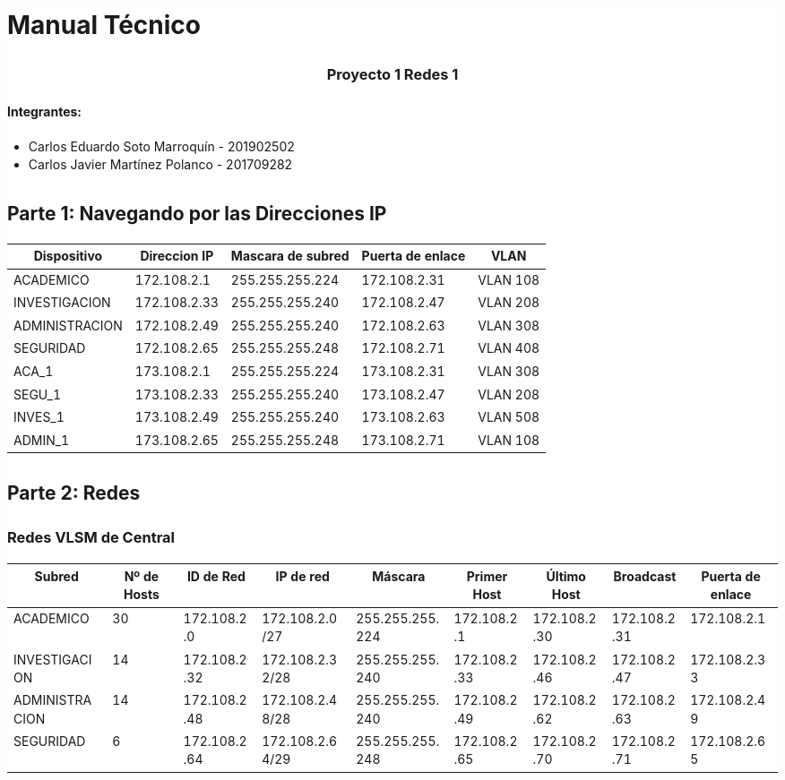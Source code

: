 
# Manual Técnico

<center>

### Proyecto 1 Redes 1

</center>

#### Integrantes:

<ul>
    <li>Carlos Eduardo Soto Marroquín - 201902502</li>
    <li>Carlos Javier Martínez Polanco - 201709282</li>
</ul>



## Parte 1: Navegando por las Direcciones IP


| Dispositivo   | Direccion IP | Mascara de subred  | Puerta de enlace | VLAN     |
|---------------|--------------|--------------------|------------------|----------|
| ACADEMICO     | 172.108.2.1  | 255.255.255.224    | 172.108.2.31     | VLAN 108 |
| INVESTIGACION | 172.108.2.33 | 255.255.255.240    | 172.108.2.47     | VLAN 208 |
| ADMINISTRACION| 172.108.2.49 | 255.255.255.240    | 172.108.2.63     | VLAN 308 |
| SEGURIDAD     | 172.108.2.65 | 255.255.255.248    | 172.108.2.71     | VLAN 408 |
| ACA_1         | 173.108.2.1  | 255.255.255.224    | 173.108.2.31     | VLAN 308 |
| SEGU_1        | 173.108.2.33 | 255.255.255.240    | 173.108.2.47     | VLAN 208 |
| INVES_1       | 173.108.2.49 | 255.255.255.240    | 173.108.2.63     | VLAN 508 |
| ADMIN_1       | 173.108.2.65 | 255.255.255.248    | 173.108.2.71     | VLAN 108 |



## Parte 2: Redes

### Redes VLSM de Central

| Subred        | Nº de Hosts| ID de Red    | IP de red       | Máscara         | Primer Host  | Último Host  | Broadcast    | Puerta de enlace  |
|---------------|------------|------------- |-----------------|-----------------|--------------|--------------|--------------|-------------------|
| ACADEMICO     | 30         | 172.108.2.0  | 172.108.2.0 /27 | 255.255.255.224 | 172.108.2.1  | 172.108.2.30 | 172.108.2.31 | 172.108.2.1       |
| INVESTIGACION | 14         | 172.108.2.32 | 172.108.2.32/28 | 255.255.255.240 | 172.108.2.33 | 172.108.2.46 | 172.108.2.47 | 172.108.2.33      |
| ADMINISTRACION| 14         | 172.108.2.48 | 172.108.2.48/28 | 255.255.255.240 | 172.108.2.49 | 172.108.2.62 | 172.108.2.63 | 172.108.2.49      |
| SEGURIDAD     | 6          | 172.108.2.64 | 172.108.2.64/29 | 255.255.255.248 | 172.108.2.65 | 172.108.2.70 | 172.108.2.71 | 172.108.2.65      |
